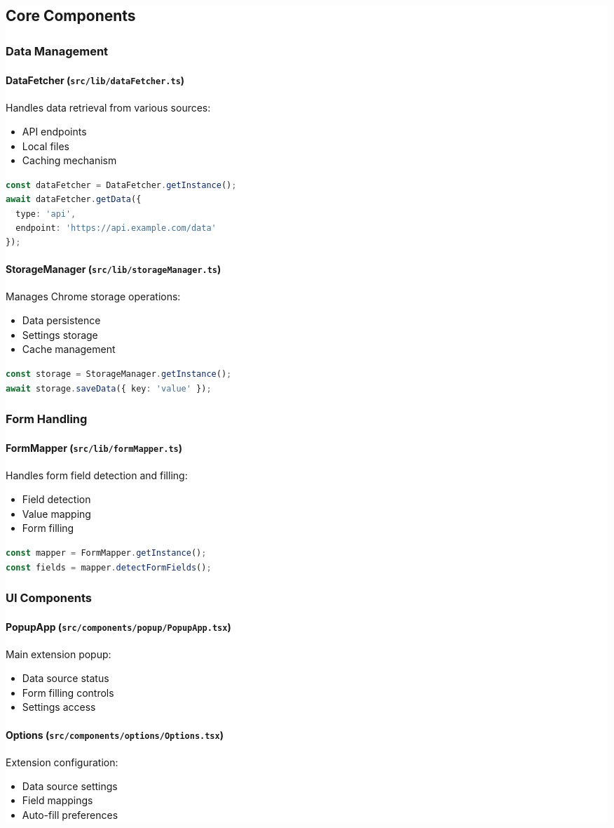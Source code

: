 
## Core Components

### Data Management

#### DataFetcher (`src/lib/dataFetcher.ts`)
Handles data retrieval from various sources:
- API endpoints
- Local files
- Caching mechanism

```typescript
const dataFetcher = DataFetcher.getInstance();
await dataFetcher.getData({
  type: 'api',
  endpoint: 'https://api.example.com/data'
});
```

#### StorageManager (`src/lib/storageManager.ts`)
Manages Chrome storage operations:
- Data persistence
- Settings storage
- Cache management

```typescript
const storage = StorageManager.getInstance();
await storage.saveData({ key: 'value' });
```

### Form Handling

#### FormMapper (`src/lib/formMapper.ts`)
Handles form field detection and filling:
- Field detection
- Value mapping
- Form filling

```typescript
const mapper = FormMapper.getInstance();
const fields = mapper.detectFormFields();
```

### UI Components

#### PopupApp (`src/components/popup/PopupApp.tsx`)
Main extension popup:
- Data source status
- Form filling controls
- Settings access

#### Options (`src/components/options/Options.tsx`)
Extension configuration:
- Data source settings
- Field mappings
- Auto-fill preferences
